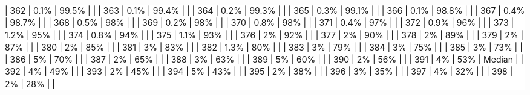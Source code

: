 | 362 | 0.1% | 99.5% |  |
| 363 | 0.1% | 99.4% |  |
| 364 | 0.2% | 99.3% |  |
| 365 | 0.3% | 99.1% |  |
| 366 | 0.1% | 98.8% |  |
| 367 | 0.4% | 98.7% |  |
| 368 | 0.5% | 98% |  |
| 369 | 0.2% | 98% |  |
| 370 | 0.8% | 98% |  |
| 371 | 0.4% | 97% |  |
| 372 | 0.9% | 96% |  |
| 373 | 1.2% | 95% |  |
| 374 | 0.8% | 94% |  |
| 375 | 1.1% | 93% |  |
| 376 | 2% | 92% |  |
| 377 | 2% | 90% |  |
| 378 | 2% | 89% |  |
| 379 | 2% | 87% |  |
| 380 | 2% | 85% |  |
| 381 | 3% | 83% |  |
| 382 | 1.3% | 80% |  |
| 383 | 3% | 79% |  |
| 384 | 3% | 75% |  |
| 385 | 3% | 73% |  |
| 386 | 5% | 70% |  |
| 387 | 2% | 65% |  |
| 388 | 3% | 63% |  |
| 389 | 5% | 60% |  |
| 390 | 2% | 56% |  |
| 391 | 4% | 53% | Median |
| 392 | 4% | 49% |  |
| 393 | 2% | 45% |  |
| 394 | 5% | 43% |  |
| 395 | 2% | 38% |  |
| 396 | 3% | 35% |  |
| 397 | 4% | 32% |  |
| 398 | 2% | 28% |  |